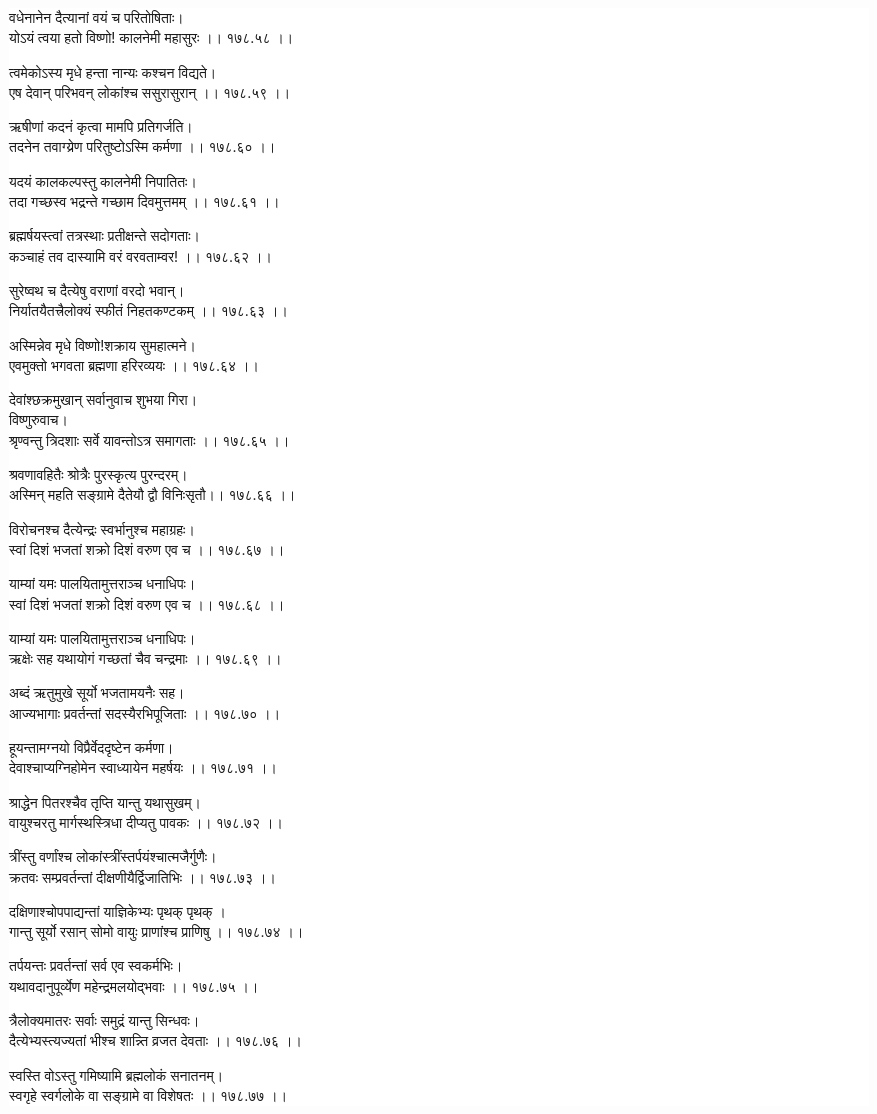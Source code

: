 वधेनानेन दैत्यानां वयं च परितोषिताः।  
योऽयं त्वया हतो विष्णो! कालनेमी महासुरः ।। १७८.५८ ।।  
  
त्वमेकोऽस्य मृधे हन्ता नान्यः कश्चन विद्यते।  
एष देवान् परिभवन् लोकांश्च ससुरासुरान् ।। १७८.५९ ।।  
  
ऋषीणां कदनं कृत्वा मामपि प्रतिगर्जति।  
तदनेन तवाग्य्रेण परितुष्टोऽस्मि कर्मणा ।। १७८.६० ।।  
  
यदयं कालकल्पस्तु कालनेमी निपातितः।  
तदा गच्छस्व भद्रन्ते गच्छाम दिवमुत्तमम् ।। १७८.६१ ।।  
  
ब्रह्मर्षयस्त्वां तत्रस्थाः प्रतीक्षन्ते सदोगताः।  
कञ्चाहं तव दास्यामि वरं वरवताम्वर! ।। १७८.६२ ।।  
  
सुरेष्वथ च दैत्येषु वराणां वरदो भवान्।  
निर्यातयैतत्त्रैलोक्यं स्फीतं निहतकण्टकम् ।। १७८.६३ ।।  
  
अस्मिन्नेव मृधे विष्णो!शक्राय सुमहात्मने।  
एवमुक्तो भगवता ब्रह्मणा हरिरव्ययः ।। १७८.६४ ।।  
  
देवांश्छक्रमुखान् सर्वानुवाच शुभया गिरा।  
विष्णुरुवाच।  
श्रृण्वन्तु त्रिदशाः सर्वे यावन्तोऽत्र समागताः ।। १७८.६५ ।।  
  
श्रवणावहितैः श्रोत्रैः पुरस्कृत्य पुरन्दरम्।  
अस्मिन् महति सङ्ग्रामे दैतेयौ द्वौ विनिःसृतौ।। १७८.६६ ।।  
  
विरोचनश्च दैत्येन्द्रः स्वर्भानुश्च महाग्रहः।  
स्वां दिशं भजतां शक्रो दिशं वरुण एव च ।। १७८.६७ ।।  
  
याम्यां यमः पालयितामुत्तराञ्च धनाधिपः।  
स्वां दिशं भजतां शक्रो दिशं वरुण एव च ।। १७८.६८ ।।  
  
याम्यां यमः पालयितामुत्तराञ्च धनाधिपः।  
ऋक्षेः सह यथायोगं गच्छतां चैव चन्द्रमाः ।। १७८.६९ ।।  
  
अब्दं ऋतुमुखे सूर्यो भजतामयनैः सह।  
आज्यभागाः प्रवर्तन्तां सदस्यैरभिपूजिताः ।। १७८.७० ।।  
  
हूयन्तामग्नयो विप्रैर्वेददृष्टेन कर्मणा।  
देवाश्चाप्यग्निहोमेन स्वाध्यायेन महर्षयः ।। १७८.७१ ।।  
  
श्राद्धेन पितरश्चैव तृप्ति यान्तु यथासुखम्।  
वायुश्चरतु मार्गस्थस्त्रिधा दीप्यतु पावकः ।। १७८.७२ ।।  
  
त्रींस्तु वर्णांश्च लोकांस्त्रींस्तर्पयंश्चात्मजैर्गुणैः।  
क्रतवः सम्प्रवर्तन्तां दीक्षणीयैर्द्विजातिभिः ।। १७८.७३ ।।  
  
दक्षिणाश्चोपपाद्यन्तां याज्ञिकेभ्यः पृथक् पृथक् ।  
गान्तु सूर्यो रसान् सोमो वायुः प्राणांश्च प्राणिषु ।। १७८.७४ ।।  
  
तर्पयन्तः प्रवर्तन्तां सर्व एव स्वकर्मभिः।  
यथावदानुपूर्व्येण महेन्द्रमलयोद्भवाः ।। १७८.७५ ।।  
  
त्रैलोक्यमातरः सर्वाः समुद्रं यान्तु सिन्धवः।  
दैत्येभ्यस्त्यज्यतां भीश्च शान्न्ति व्रजत देवताः ।। १७८.७६ ।।  
  
स्वस्ति वोऽस्तु गमिष्यामि ब्रह्मलोकं सनातनम्।  
स्वगृहे स्वर्गलोके वा सङ्ग्रामे वा विशेषतः ।। १७८.७७ ।।  
  